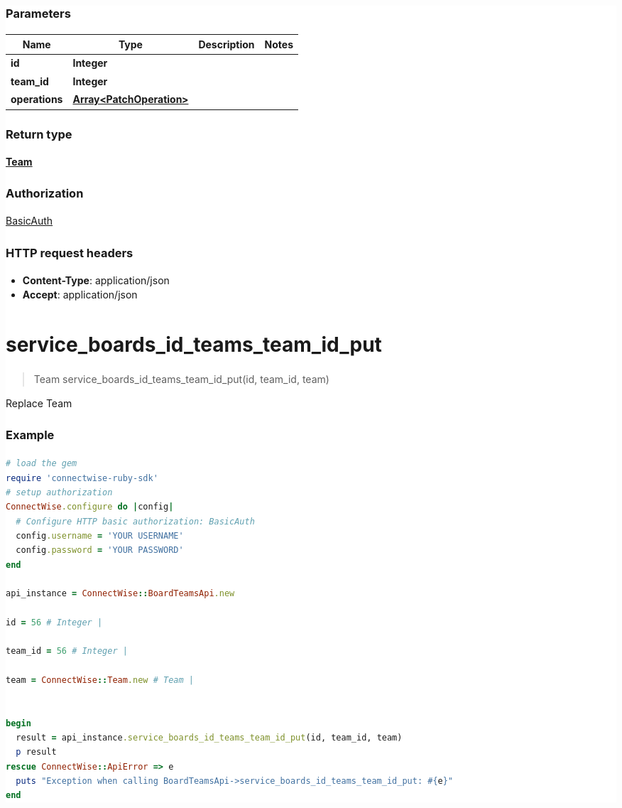### Parameters

Name | Type | Description  | Notes
------------- | ------------- | ------------- | -------------
 **id** | **Integer**|  | 
 **team_id** | **Integer**|  | 
 **operations** | [**Array&lt;PatchOperation&gt;**](PatchOperation.md)|  | 

### Return type

[**Team**](Team.md)

### Authorization

[BasicAuth](../README.md#BasicAuth)

### HTTP request headers

 - **Content-Type**: application/json
 - **Accept**: application/json



# **service_boards_id_teams_team_id_put**
> Team service_boards_id_teams_team_id_put(id, team_id, team)



Replace Team

### Example
```ruby
# load the gem
require 'connectwise-ruby-sdk'
# setup authorization
ConnectWise.configure do |config|
  # Configure HTTP basic authorization: BasicAuth
  config.username = 'YOUR USERNAME'
  config.password = 'YOUR PASSWORD'
end

api_instance = ConnectWise::BoardTeamsApi.new

id = 56 # Integer | 

team_id = 56 # Integer | 

team = ConnectWise::Team.new # Team | 


begin
  result = api_instance.service_boards_id_teams_team_id_put(id, team_id, team)
  p result
rescue ConnectWise::ApiError => e
  puts "Exception when calling BoardTeamsApi->service_boards_id_teams_team_id_put: #{e}"
end
```
